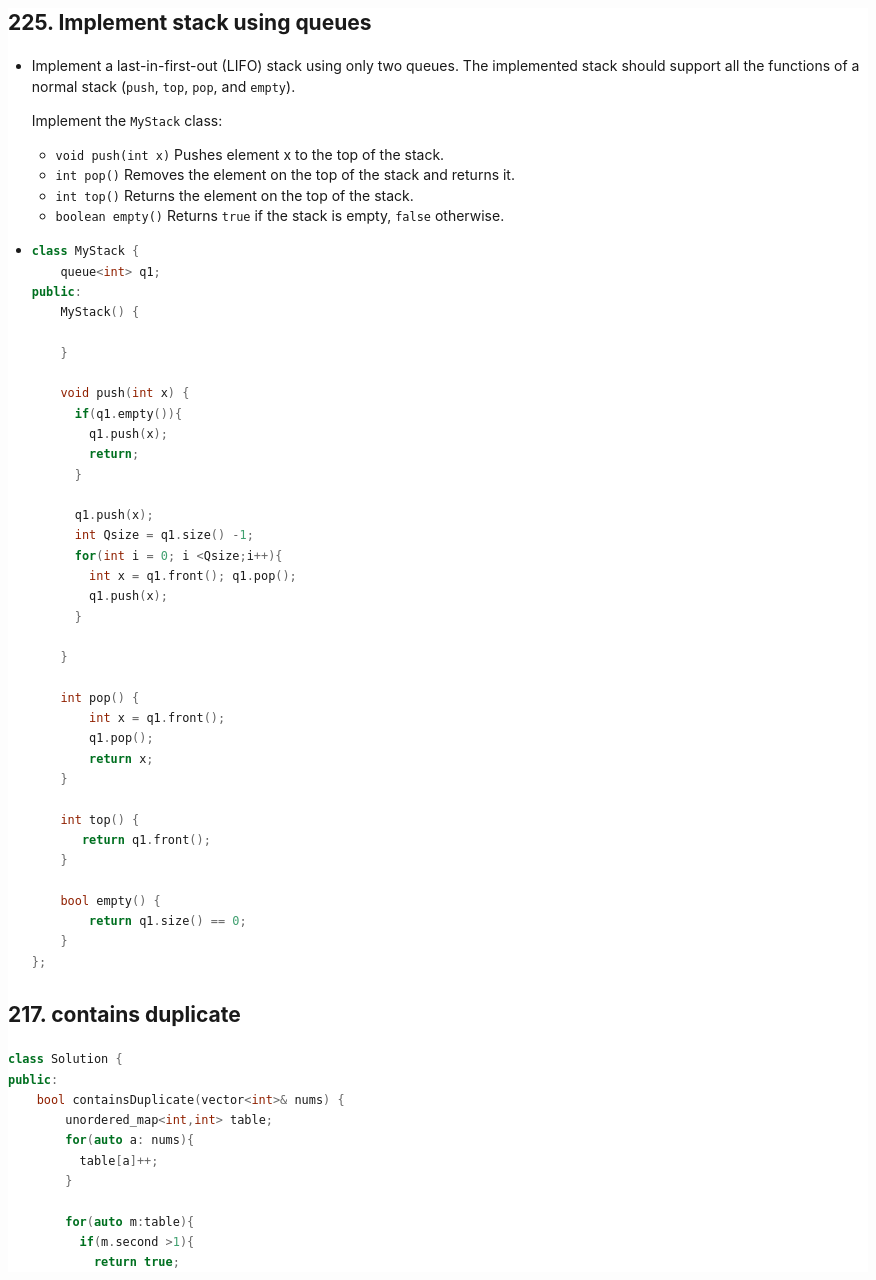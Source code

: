   ```
  ```

## 225. Implement  stack using queues

* Implement a last-in-first-out (LIFO) stack using only two queues. The implemented stack should support all the functions of a normal stack (`push`, `top`, `pop`, and `empty`).

  Implement the `MyStack` class:

  - `void push(int x)` Pushes element x to the top of the stack.
  - `int pop()` Removes the element on the top of the stack and returns it.
  - `int top()` Returns the element on the top of the stack.
  - `boolean empty()` Returns `true` if the stack is empty, `false` otherwise.

* ```cpp
  class MyStack {
      queue<int> q1; 
  public:
      MyStack() {
          
      }
      
      void push(int x) {
        if(q1.empty()){
          q1.push(x);
          return; 
        }
  
        q1.push(x); 
        int Qsize = q1.size() -1; 
        for(int i = 0; i <Qsize;i++){
          int x = q1.front(); q1.pop();
          q1.push(x); 
        }
  
      }
      
      int pop() {
          int x = q1.front(); 
          q1.pop(); 
          return x; 
      }
      
      int top() {
         return q1.front(); 
      }
      
      bool empty() {
          return q1.size() == 0; 
      }
  };
  
  ```

## 217. contains duplicate

```cpp
class Solution {
public:
    bool containsDuplicate(vector<int>& nums) {
        unordered_map<int,int> table;
        for(auto a: nums){
          table[a]++;
        }

        for(auto m:table){
          if(m.second >1){
            return true;
  ```